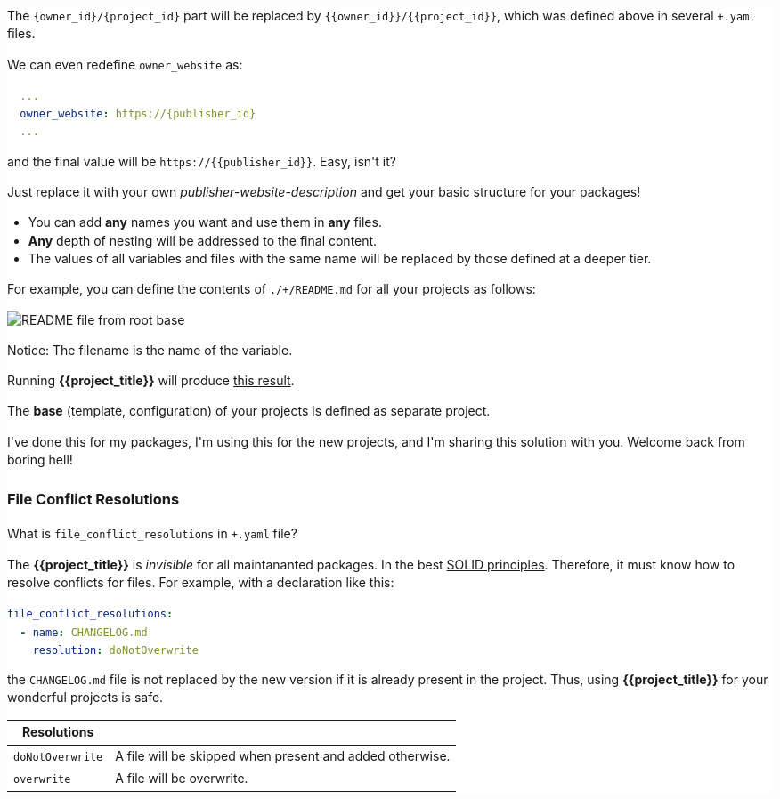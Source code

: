 The `{owner_id}/{project_id}` part will be replaced by `{{owner_id}}/{{project_id}}`, which was defined above in several `+.yaml` files.

We can even redefine `owner_website` as:

```yaml
  ...
  owner_website: https://{publisher_id}
  ...
```

and the final value will be `https://{{publisher_id}}`. Easy, isn't it?

Just replace it with your own _publisher-website-description_ and get your basic structure for your packages!

- You can add **any** names you want and use them in **any** files.
- **Any** depth of nesting will be addressed to the final content.
- The values of all variables and files with the same name will be replaced by those defined at a deeper tier.

For example, you can define the contents of `./+/README.md` for all your projects as follows:

![README file from root base](images/screenshots/readme_md_from_root_base.png)

Notice: The filename is the name of the variable.

Running **{{project_title}}** will produce [this result](https://github.com/syrokomskyi/id_gen/blob/master/README.md).

The **base** (template, configuration) of your projects is defined as separate project.

I've done this for my packages, I'm using this for the new projects, and I'm [sharing this solution](https://github.com/syrokomskyi/dart_flutter_fresher) with you. Welcome back from boring hell!

### File Conflict Resolutions

What is `file_conflict_resolutions` in `+.yaml` file?

The **{{project_title}}** is _invisible_ for all maintananted packages. In the best [SOLID principles](https://en.wikipedia.org/wiki/SOLID).
Therefore, it must know how to resolve conflicts for files. For example, with a declaration like this:

```yaml
file_conflict_resolutions:
  - name: CHANGELOG.md
    resolution: doNotOverwrite
```

the `CHANGELOG.md` file is not replaced by the new version if it is already present in the project. Thus, using **{{project_title}}** for your wonderful projects is safe.

| Resolutions      |                                                          |
| ---------------- | -------------------------------------------------------- |
| `doNotOverwrite` | A file will be skipped when present and added otherwise. |
| `overwrite`      | A file will be overwrite.                                |
